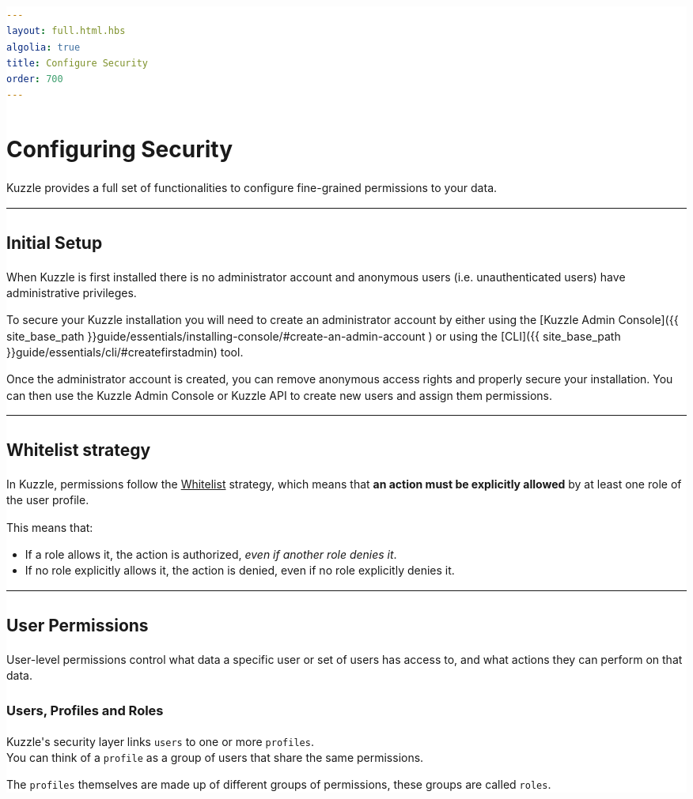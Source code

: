 ```yaml
---
layout: full.html.hbs
algolia: true
title: Configure Security
order: 700
---
```


# Configuring Security

Kuzzle provides a full set of functionalities to configure fine-grained permissions to your data.

---

## Initial Setup

When Kuzzle is first installed there is no administrator account and anonymous users (i.e. unauthenticated users) have administrative privileges.

To secure your Kuzzle installation you will need to create an administrator account by either using the [Kuzzle Admin Console]({{ site_base_path }}guide/essentials/installing-console/#create-an-admin-account ) or using the [CLI]({{ site_base_path }}guide/essentials/cli/#createfirstadmin) tool.  

Once the administrator account is created, you can remove anonymous access rights and properly secure your installation. You can then use the Kuzzle Admin Console or Kuzzle API to create new users and assign them permissions.

---

## Whitelist strategy

In Kuzzle, permissions follow the [Whitelist](https://en.wikipedia.org/wiki/Whitelist) strategy, which means that **an action must be explicitly allowed** by at least one role of the user profile.

This means that:

* If a role allows it, the action is authorized, *even if another role denies it*.
* If no role explicitly allows it, the action is denied, even if no role explicitly denies it.

---

## User Permissions

User-level permissions control what data a specific user or set of users has access to, and what actions they can perform on that data.

### Users, Profiles and Roles

Kuzzle's security layer links `users` to one or more `profiles`.  
You can think of a `profile` as a group of users that share the same permissions.

The `profiles` themselves are made up of different groups of permissions, these groups are called `roles`.
